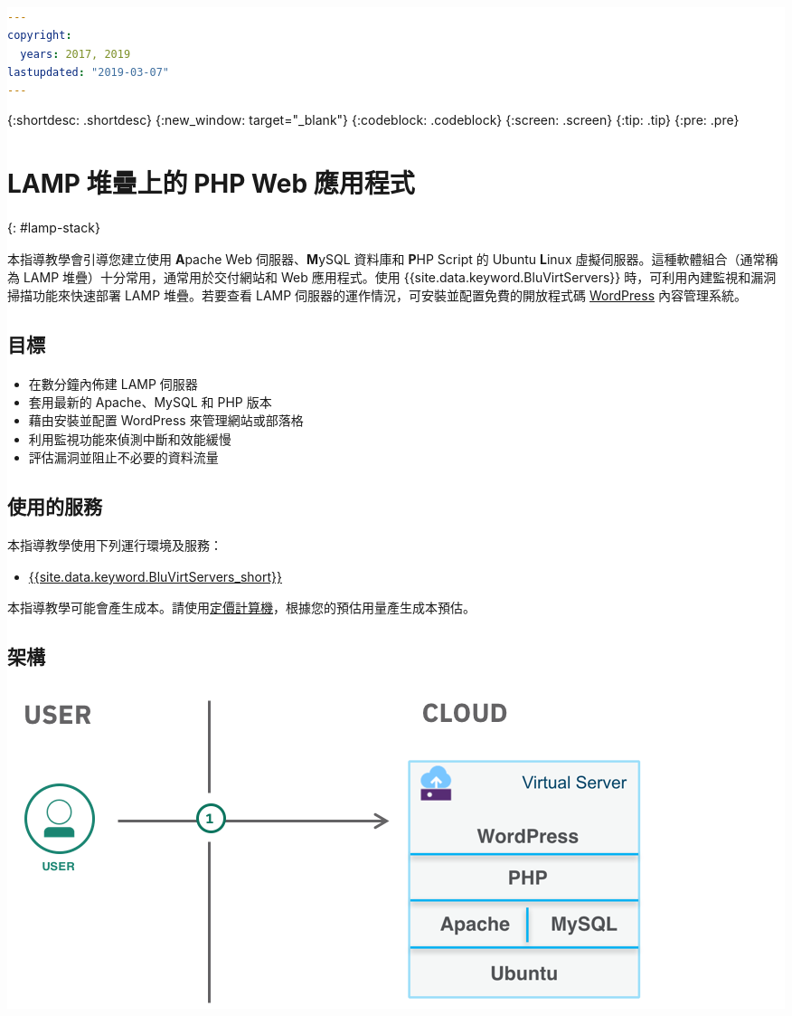 ```yaml
---
copyright:
  years: 2017, 2019
lastupdated: "2019-03-07"
---
```


{:shortdesc: .shortdesc}
{:new_window: target="_blank"}
{:codeblock: .codeblock}
{:screen: .screen}
{:tip: .tip}
{:pre: .pre}

# LAMP 堆疊上的 PHP Web 應用程式
{: #lamp-stack}

本指導教學會引導您建立使用 **A**pache Web 伺服器、**M**ySQL 資料庫和 **P**HP Script 的 Ubuntu **L**inux 虛擬伺服器。這種軟體組合（通常稱為 LAMP 堆疊）十分常用，通常用於交付網站和 Web 應用程式。使用 {{site.data.keyword.BluVirtServers}} 時，可利用內建監視和漏洞掃描功能來快速部署 LAMP 堆疊。若要查看 LAMP 伺服器的運作情況，可安裝並配置免費的開放程式碼 [WordPress](https://wordpress.org/) 內容管理系統。

## 目標

* 在數分鐘內佈建 LAMP 伺服器
* 套用最新的 Apache、MySQL 和 PHP 版本
* 藉由安裝並配置 WordPress 來管理網站或部落格
* 利用監視功能來偵測中斷和效能緩慢
* 評估漏洞並阻止不必要的資料流量

## 使用的服務

本指導教學使用下列運行環境及服務：

* [{{site.data.keyword.BluVirtServers_short}}](https://{DomainName}/catalog/infrastructure/virtual-server-group)

本指導教學可能會產生成本。請使用[定價計算機](https://{DomainName}/pricing/)，根據您的預估用量產生成本預估。

## 架構

![架構圖](images/solution4/Architecture.png)
